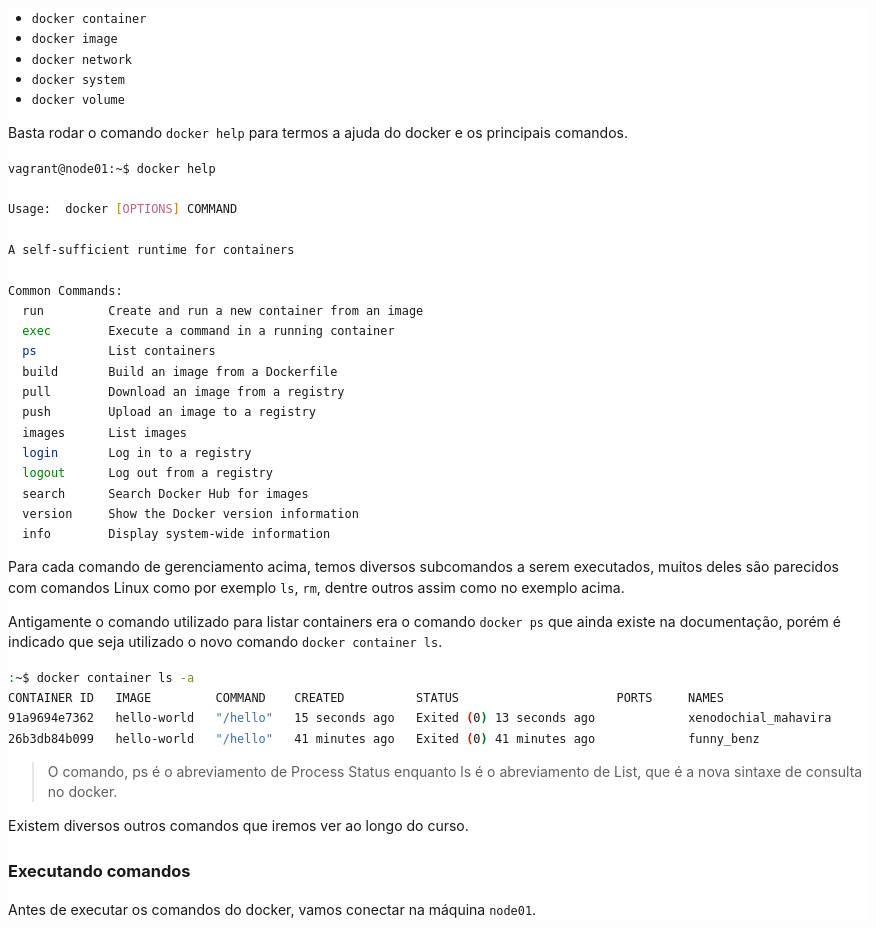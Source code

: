 * `docker container`
* `docker image`
* `docker network`
* `docker system`
* `docker volume`

Basta rodar o comando `docker help` para termos a ajuda do docker e os principais comandos.

```bash
vagrant@node01:~$ docker help

Usage:  docker [OPTIONS] COMMAND

A self-sufficient runtime for containers

Common Commands:
  run         Create and run a new container from an image
  exec        Execute a command in a running container
  ps          List containers
  build       Build an image from a Dockerfile
  pull        Download an image from a registry
  push        Upload an image to a registry
  images      List images
  login       Log in to a registry
  logout      Log out from a registry
  search      Search Docker Hub for images
  version     Show the Docker version information
  info        Display system-wide information
```

Para cada comando de gerenciamento acima, temos diversos subcomandos a serem executados, muitos deles são parecidos com comandos Linux como por exemplo `ls`, `rm`, dentre outros assim como no exemplo acima.

Antigamente o comando utilizado para listar containers era o comando `docker ps` que ainda existe na documentação, porém é indicado que seja utilizado o novo comando `docker container ls`.

```bash
:~$ docker container ls -a
CONTAINER ID   IMAGE         COMMAND    CREATED          STATUS                      PORTS     NAMES
91a9694e7362   hello-world   "/hello"   15 seconds ago   Exited (0) 13 seconds ago             xenodochial_mahavira
26b3db84b099   hello-world   "/hello"   41 minutes ago   Exited (0) 41 minutes ago             funny_benz
```
> O comando, ps é o abreviamento de Process Status enquanto ls é o abreviamento de List, que é a nova sintaxe de consulta no docker.

Existem diversos outros comandos que iremos ver ao longo do curso.

### Executando comandos

Antes de executar os comandos do docker, vamos conectar na máquina `node01`.
